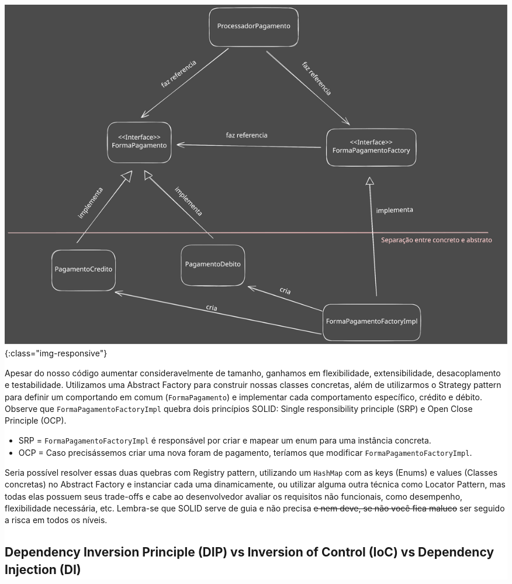 ![dip_dependencias_1](/assets/img/right_dip.svg){:class="img-responsive"}

Apesar do nosso código aumentar consideravelmente de tamanho, ganhamos em flexibilidade, extensibilidade, desacoplamento e testabilidade.
Utilizamos uma Abstract Factory para construir nossas classes concretas, além de utilizarmos o Strategy pattern para definir um comportando em comum (`FormaPagamento`) e implementar cada comportamento específico, crédito e débito.
Observe que `FormaPagamentoFactoryImpl` quebra dois princípios SOLID: Single responsibility principle (SRP) e Open Close Principle (OCP).

- SRP = `FormaPagamentoFactoryImpl` é responsável por criar e mapear um enum para uma instância concreta.
- OCP = Caso precisássemos criar uma nova foram de pagamento, teríamos que modificar `FormaPagamentoFactoryImpl`.

Seria possível resolver essas duas quebras com Registry pattern, utilizando um `HashMap` com as keys (Enums) e values (Classes concretas) no Abstract Factory e instanciar cada uma dinamicamente, ou utilizar alguma outra técnica como Locator Pattern, mas todas elas possuem seus trade-offs e cabe ao desenvolvedor avaliar os requisitos não funcionais, como desempenho, flexibilidade necessária, etc.
Lembra-se que SOLID serve de guia e não precisa ~~e nem deve, se não você fica maluco~~ ser seguido a risca em todos os níveis.

## Dependency Inversion Principle (DIP) vs Inversion of Control (IoC) vs Dependency Injection (DI)

